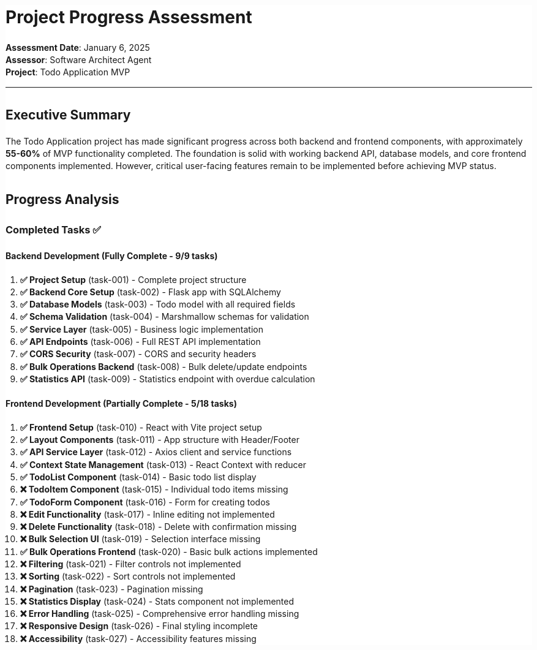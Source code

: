 # Project Progress Assessment

**Assessment Date**: January 6, 2025  
**Assessor**: Software Architect Agent  
**Project**: Todo Application MVP  

---

## Executive Summary

The Todo Application project has made significant progress across both backend and frontend components, with approximately **55-60%** of MVP functionality completed. The foundation is solid with working backend API, database models, and core frontend components implemented. However, critical user-facing features remain to be implemented before achieving MVP status.

## Progress Analysis

### Completed Tasks ✅

#### Backend Development (Fully Complete - 9/9 tasks)
1. **✅ Project Setup** (task-001) - Complete project structure
2. **✅ Backend Core Setup** (task-002) - Flask app with SQLAlchemy
3. **✅ Database Models** (task-003) - Todo model with all required fields
4. **✅ Schema Validation** (task-004) - Marshmallow schemas for validation
5. **✅ Service Layer** (task-005) - Business logic implementation
6. **✅ API Endpoints** (task-006) - Full REST API implementation
7. **✅ CORS Security** (task-007) - CORS and security headers
8. **✅ Bulk Operations Backend** (task-008) - Bulk delete/update endpoints
9. **✅ Statistics API** (task-009) - Statistics endpoint with overdue calculation

#### Frontend Development (Partially Complete - 5/18 tasks)
1. **✅ Frontend Setup** (task-010) - React with Vite project setup
2. **✅ Layout Components** (task-011) - App structure with Header/Footer
3. **✅ API Service Layer** (task-012) - Axios client and service functions
4. **✅ Context State Management** (task-013) - React Context with reducer
5. **✅ TodoList Component** (task-014) - Basic todo list display
6. **❌ TodoItem Component** (task-015) - Individual todo items missing
7. **✅ TodoForm Component** (task-016) - Form for creating todos
8. **❌ Edit Functionality** (task-017) - Inline editing not implemented
9. **❌ Delete Functionality** (task-018) - Delete with confirmation missing
10. **❌ Bulk Selection UI** (task-019) - Selection interface missing
11. **✅ Bulk Operations Frontend** (task-020) - Basic bulk actions implemented
12. **❌ Filtering** (task-021) - Filter controls not implemented
13. **❌ Sorting** (task-022) - Sort controls not implemented
14. **❌ Pagination** (task-023) - Pagination missing
15. **❌ Statistics Display** (task-024) - Stats component not implemented
16. **❌ Error Handling** (task-025) - Comprehensive error handling missing
17. **❌ Responsive Design** (task-026) - Final styling incomplete
18. **❌ Accessibility** (task-027) - Accessibility features missing
